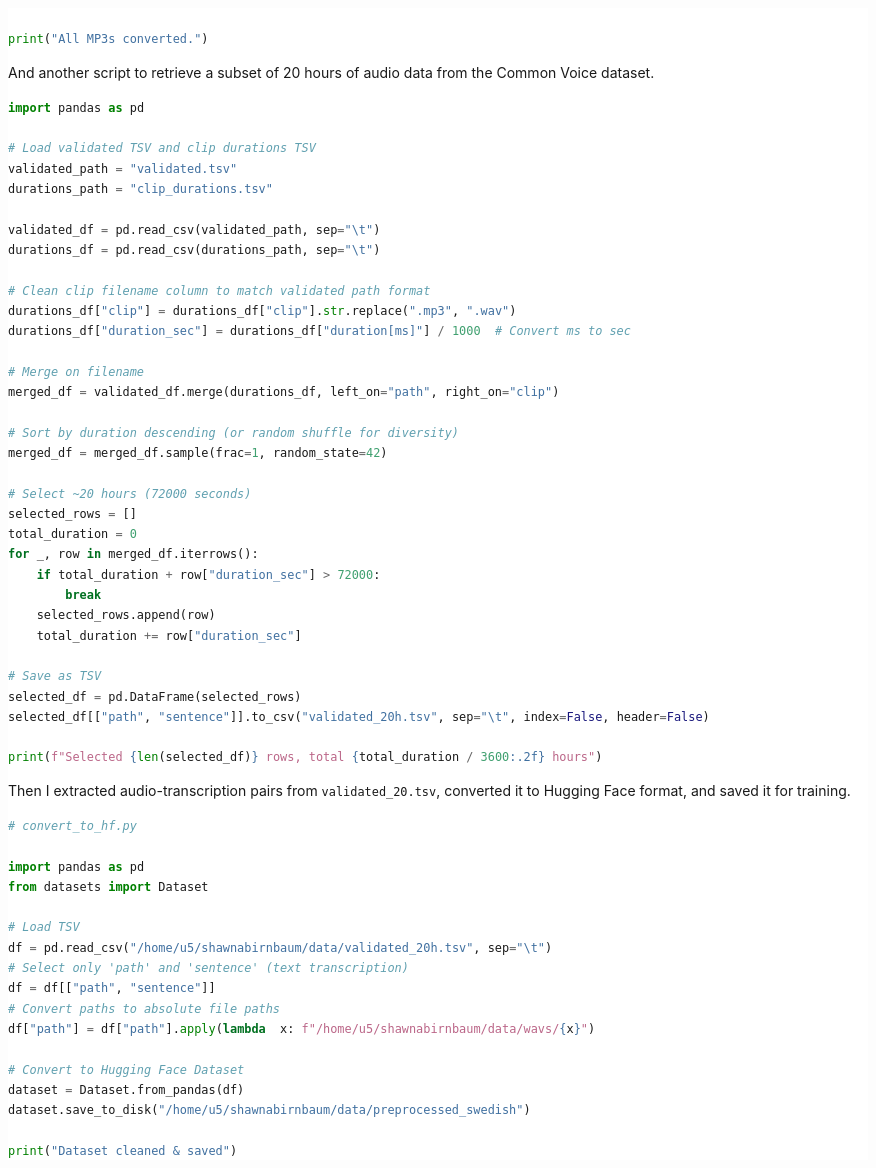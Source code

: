 ``` python

print("All MP3s converted.")
```

And another script to retrieve a subset of 20 hours of audio data from the Common Voice dataset.

``` python
import pandas as pd

# Load validated TSV and clip durations TSV
validated_path = "validated.tsv"
durations_path = "clip_durations.tsv"

validated_df = pd.read_csv(validated_path, sep="\t")
durations_df = pd.read_csv(durations_path, sep="\t")

# Clean clip filename column to match validated path format
durations_df["clip"] = durations_df["clip"].str.replace(".mp3", ".wav")
durations_df["duration_sec"] = durations_df["duration[ms]"] / 1000  # Convert ms to sec

# Merge on filename
merged_df = validated_df.merge(durations_df, left_on="path", right_on="clip")

# Sort by duration descending (or random shuffle for diversity)
merged_df = merged_df.sample(frac=1, random_state=42)

# Select ~20 hours (72000 seconds)
selected_rows = []
total_duration = 0
for _, row in merged_df.iterrows():
    if total_duration + row["duration_sec"] > 72000:
        break
    selected_rows.append(row)
    total_duration += row["duration_sec"]

# Save as TSV
selected_df = pd.DataFrame(selected_rows)
selected_df[["path", "sentence"]].to_csv("validated_20h.tsv", sep="\t", index=False, header=False)

print(f"Selected {len(selected_df)} rows, total {total_duration / 3600:.2f} hours")
```

Then I extracted audio-transcription pairs from `validated_20.tsv`, converted it to Hugging Face format, and saved it for training.

``` python
# convert_to_hf.py

import pandas as pd
from datasets import Dataset

# Load TSV
df = pd.read_csv("/home/u5/shawnabirnbaum/data/validated_20h.tsv", sep="\t")
# Select only 'path' and 'sentence' (text transcription)
df = df[["path", "sentence"]]
# Convert paths to absolute file paths
df["path"] = df["path"].apply(lambda  x: f"/home/u5/shawnabirnbaum/data/wavs/{x}")

# Convert to Hugging Face Dataset
dataset = Dataset.from_pandas(df)
dataset.save_to_disk("/home/u5/shawnabirnbaum/data/preprocessed_swedish")

print("Dataset cleaned & saved")

```
